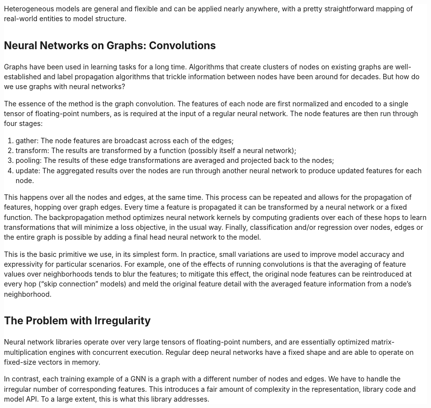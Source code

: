 Heterogeneous models are general and flexible and can be applied nearly
anywhere, with a pretty straightforward mapping of real-world entities to model
structure.

## Neural Networks on Graphs: Convolutions

Graphs have been used in learning tasks for a long time. Algorithms that create
clusters of nodes on existing graphs are well-established and label propagation
algorithms that trickle information between nodes have been around for decades.
But how do we use graphs with neural networks?

The essence of the method is the graph convolution. The features of each node
are first normalized and encoded to a single tensor of floating-point numbers,
as is required at the input of a regular neural network. The node features are
then run through four stages:

1. gather: The node features are broadcast across each of the edges;
2. transform: The results are transformed by a function (possibly itself a
   neural network);
3. pooling: The results of these edge transformations are averaged and projected
   back to the nodes;
4. update: The aggregated results over the nodes are run through another neural
   network to produce updated features for each node.

This happens over all the nodes and edges, at the same time. This process can be
repeated and allows for the propagation of features, hopping over graph edges.
Every time a feature is propagated it can be transformed by a neural network or
a fixed function. The backpropagation method optimizes neural network kernels by
computing gradients over each of these hops to learn transformations that will
minimize a loss objective, in the usual way. Finally, classification and/or
regression over nodes, edges or the entire graph is possible by adding a final
head neural network to the model.

This is the basic primitive we use, in its simplest form. In practice, small
variations are used to improve model accuracy and expressivity for particular
scenarios. For example, one of the effects of running convolutions is that the
averaging of feature values over neighborhoods tends to blur the features; to
mitigate this effect, the original node features can be reintroduced at every
hop (“skip connection” models) and meld the original feature detail with the
averaged feature information from a node’s neighborhood.

## The Problem with Irregularity

Neural network libraries operate over very large tensors of floating-point
numbers, and are essentially optimized matrix-multiplication engines with
concurrent execution. Regular deep neural networks have a fixed shape and are
able to operate on fixed-size vectors in memory.

In contrast, each training example of a GNN is a graph with a different number
of nodes and edges. We have to handle the irregular number of corresponding
features. This introduces a fair amount of complexity in the representation,
library code and model API. To a large extent, this is what this library
addresses.
